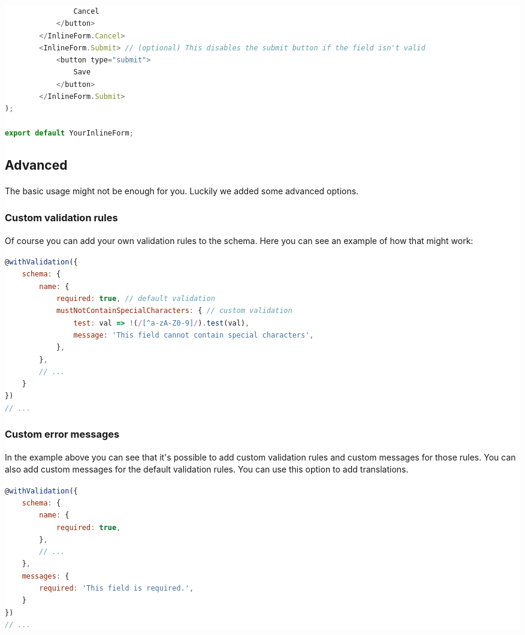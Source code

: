 ```javascript
                Cancel
            </button>
        </InlineForm.Cancel>
        <InlineForm.Submit> // (optional) This disables the submit button if the field isn't valid
            <button type="submit">
                Save
            </button>
        </InlineForm.Submit>
);

export default YourInlineForm;
```

## Advanced
The basic usage might not be enough for you. Luckily we added some advanced options.

### Custom validation rules
Of course you can add your own validation rules to the schema. Here you can see an example of how that might work:

```javascript
@withValidation({
    schema: {
        name: {
            required: true, // default validation
            mustNotContainSpecialCharacters: { // custom validation
                test: val => !(/[^a-zA-Z0-9]/).test(val),
                message: 'This field cannot contain special characters',
            },
        },
        // ...
    }
})
// ...
```

### Custom error messages
In the example above you can see that it's possible to add custom validation rules and custom messages for those rules. You can also add custom messages for the default validation rules. You can use this option to add translations.

```javascript
@withValidation({
    schema: {
        name: {
            required: true,
        },
        // ...
    },
    messages: {
        required: 'This field is required.',
    }
})
// ...
```
